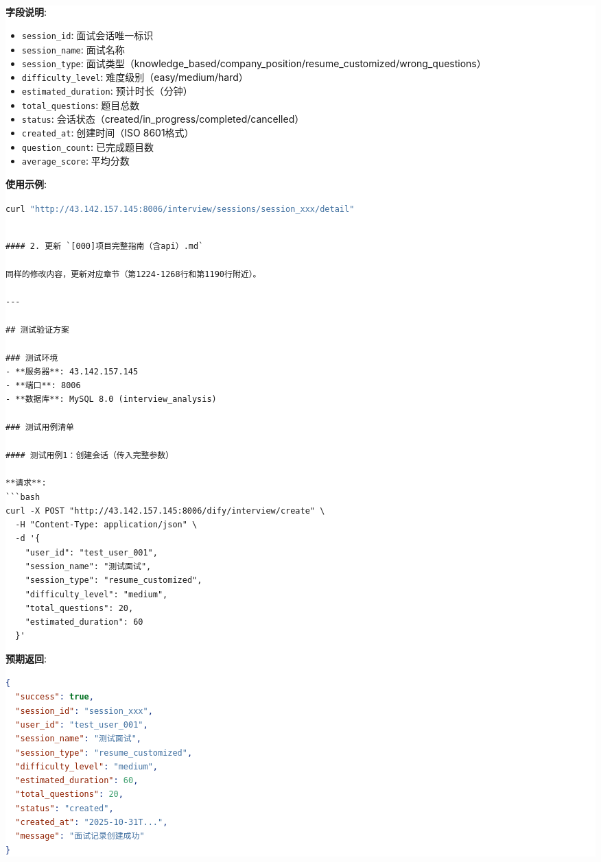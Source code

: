 
**字段说明**:
- `session_id`: 面试会话唯一标识
- `session_name`: 面试名称
- `session_type`: 面试类型（knowledge_based/company_position/resume_customized/wrong_questions）
- `difficulty_level`: 难度级别（easy/medium/hard）
- `estimated_duration`: 预计时长（分钟）
- `total_questions`: 题目总数
- `status`: 会话状态（created/in_progress/completed/cancelled）
- `created_at`: 创建时间（ISO 8601格式）
- `question_count`: 已完成题目数
- `average_score`: 平均分数

**使用示例**:
```bash
curl "http://43.142.157.145:8006/interview/sessions/session_xxx/detail"
```
```

#### 2. 更新 `[000]项目完整指南（含api）.md`

同样的修改内容，更新对应章节（第1224-1268行和第1190行附近）。

---

## 测试验证方案

### 测试环境
- **服务器**: 43.142.157.145
- **端口**: 8006
- **数据库**: MySQL 8.0 (interview_analysis)

### 测试用例清单

#### 测试用例1：创建会话（传入完整参数）

**请求**:
```bash
curl -X POST "http://43.142.157.145:8006/dify/interview/create" \
  -H "Content-Type: application/json" \
  -d '{
    "user_id": "test_user_001",
    "session_name": "测试面试",
    "session_type": "resume_customized",
    "difficulty_level": "medium",
    "total_questions": 20,
    "estimated_duration": 60
  }'
```

**预期返回**:
```json
{
  "success": true,
  "session_id": "session_xxx",
  "user_id": "test_user_001",
  "session_name": "测试面试",
  "session_type": "resume_customized",
  "difficulty_level": "medium",
  "estimated_duration": 60,
  "total_questions": 20,
  "status": "created",
  "created_at": "2025-10-31T...",
  "message": "面试记录创建成功"
}
```
